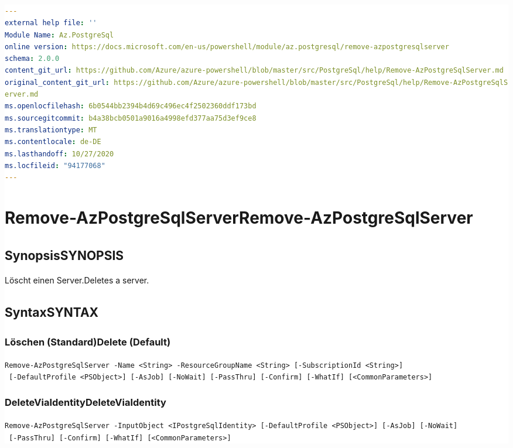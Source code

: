 ```yaml
---
external help file: ''
Module Name: Az.PostgreSql
online version: https://docs.microsoft.com/en-us/powershell/module/az.postgresql/remove-azpostgresqlserver
schema: 2.0.0
content_git_url: https://github.com/Azure/azure-powershell/blob/master/src/PostgreSql/help/Remove-AzPostgreSqlServer.md
original_content_git_url: https://github.com/Azure/azure-powershell/blob/master/src/PostgreSql/help/Remove-AzPostgreSqlServer.md
ms.openlocfilehash: 6b0544bb2394b4d69c496ec4f2502360ddf173bd
ms.sourcegitcommit: b4a38bcb0501a9016a4998efd377aa75d3ef9ce8
ms.translationtype: MT
ms.contentlocale: de-DE
ms.lasthandoff: 10/27/2020
ms.locfileid: "94177068"
---
```

# <span data-ttu-id="b9e44-101">Remove-AzPostgreSqlServer</span><span class="sxs-lookup"><span data-stu-id="b9e44-101">Remove-AzPostgreSqlServer</span></span>

## <span data-ttu-id="b9e44-102">Synopsis</span><span class="sxs-lookup"><span data-stu-id="b9e44-102">SYNOPSIS</span></span>
<span data-ttu-id="b9e44-103">Löscht einen Server.</span><span class="sxs-lookup"><span data-stu-id="b9e44-103">Deletes a server.</span></span>

## <span data-ttu-id="b9e44-104">Syntax</span><span class="sxs-lookup"><span data-stu-id="b9e44-104">SYNTAX</span></span>

### <span data-ttu-id="b9e44-105">Löschen (Standard)</span><span class="sxs-lookup"><span data-stu-id="b9e44-105">Delete (Default)</span></span>
```
Remove-AzPostgreSqlServer -Name <String> -ResourceGroupName <String> [-SubscriptionId <String>]
 [-DefaultProfile <PSObject>] [-AsJob] [-NoWait] [-PassThru] [-Confirm] [-WhatIf] [<CommonParameters>]
```

### <span data-ttu-id="b9e44-106">DeleteViaIdentity</span><span class="sxs-lookup"><span data-stu-id="b9e44-106">DeleteViaIdentity</span></span>
```
Remove-AzPostgreSqlServer -InputObject <IPostgreSqlIdentity> [-DefaultProfile <PSObject>] [-AsJob] [-NoWait]
 [-PassThru] [-Confirm] [-WhatIf] [<CommonParameters>]
```
